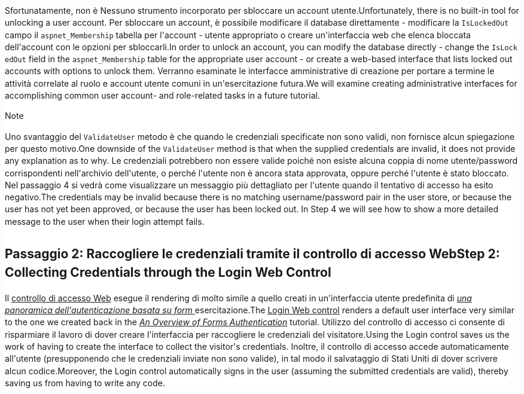 <span data-ttu-id="c8c44-163">Sfortunatamente, non è Nessuno strumento incorporato per sbloccare un account utente.</span><span class="sxs-lookup"><span data-stu-id="c8c44-163">Unfortunately, there is no built-in tool for unlocking a user account.</span></span> <span data-ttu-id="c8c44-164">Per sbloccare un account, è possibile modificare il database direttamente - modificare la `IsLockedOut` campo il `aspnet_Membership` tabella per l'account - utente appropriato o creare un'interfaccia web che elenca bloccata dell'account con le opzioni per sbloccarli.</span><span class="sxs-lookup"><span data-stu-id="c8c44-164">In order to unlock an account, you can modify the database directly - change the `IsLockedOut` field in the `aspnet_Membership` table for the appropriate user account - or create a web-based interface that lists locked out accounts with options to unlock them.</span></span> <span data-ttu-id="c8c44-165">Verranno esaminate le interfacce amministrative di creazione per portare a termine le attività correlate al ruolo e account utente comuni in un'esercitazione futura.</span><span class="sxs-lookup"><span data-stu-id="c8c44-165">We will examine creating administrative interfaces for accomplishing common user account- and role-related tasks in a future tutorial.</span></span>

> [!NOTE]
> <span data-ttu-id="c8c44-166">Uno svantaggio del `ValidateUser` metodo è che quando le credenziali specificate non sono validi, non fornisce alcun spiegazione per questo motivo.</span><span class="sxs-lookup"><span data-stu-id="c8c44-166">One downside of the `ValidateUser` method is that when the supplied credentials are invalid, it does not provide any explanation as to why.</span></span> <span data-ttu-id="c8c44-167">Le credenziali potrebbero non essere valide poiché non esiste alcuna coppia di nome utente/password corrispondenti nell'archivio dell'utente, o perché l'utente non è ancora stata approvata, oppure perché l'utente è stato bloccato. Nel passaggio 4 si vedrà come visualizzare un messaggio più dettagliato per l'utente quando il tentativo di accesso ha esito negativo.</span><span class="sxs-lookup"><span data-stu-id="c8c44-167">The credentials may be invalid because there is no matching username/password pair in the user store, or because the user has not yet been approved, or because the user has been locked out. In Step 4 we will see how to show a more detailed message to the user when their login attempt fails.</span></span>


## <a name="step-2-collecting-credentials-through-the-login-web-control"></a><span data-ttu-id="c8c44-168">Passaggio 2: Raccogliere le credenziali tramite il controllo di accesso Web</span><span class="sxs-lookup"><span data-stu-id="c8c44-168">Step 2: Collecting Credentials through the Login Web Control</span></span>

<span data-ttu-id="c8c44-169">Il [controllo di accesso Web](https://msdn.microsoft.com/library/system.web.ui.webcontrols.login.aspx) esegue il rendering di molto simile a quello creati in un'interfaccia utente predefinita di <a id="Tutorial02"> </a> [ *una panoramica dell'autenticazione basata su form* ](../introduction/an-overview-of-forms-authentication-vb.md) esercitazione.</span><span class="sxs-lookup"><span data-stu-id="c8c44-169">The [Login Web control](https://msdn.microsoft.com/library/system.web.ui.webcontrols.login.aspx) renders a default user interface very similar to the one we created back in the <a id="Tutorial02"></a>[*An Overview of Forms Authentication*](../introduction/an-overview-of-forms-authentication-vb.md) tutorial.</span></span> <span data-ttu-id="c8c44-170">Utilizzo del controllo di accesso ci consente di risparmiare il lavoro di dover creare l'interfaccia per raccogliere le credenziali del visitatore.</span><span class="sxs-lookup"><span data-stu-id="c8c44-170">Using the Login control saves us the work of having to create the interface to collect the visitor's credentials.</span></span> <span data-ttu-id="c8c44-171">Inoltre, il controllo di accesso accede automaticamente all'utente (presupponendo che le credenziali inviate non sono valide), in tal modo il salvataggio di Stati Uniti di dover scrivere alcun codice.</span><span class="sxs-lookup"><span data-stu-id="c8c44-171">Moreover, the Login control automatically signs in the user (assuming the submitted credentials are valid), thereby saving us from having to write any code.</span></span>
